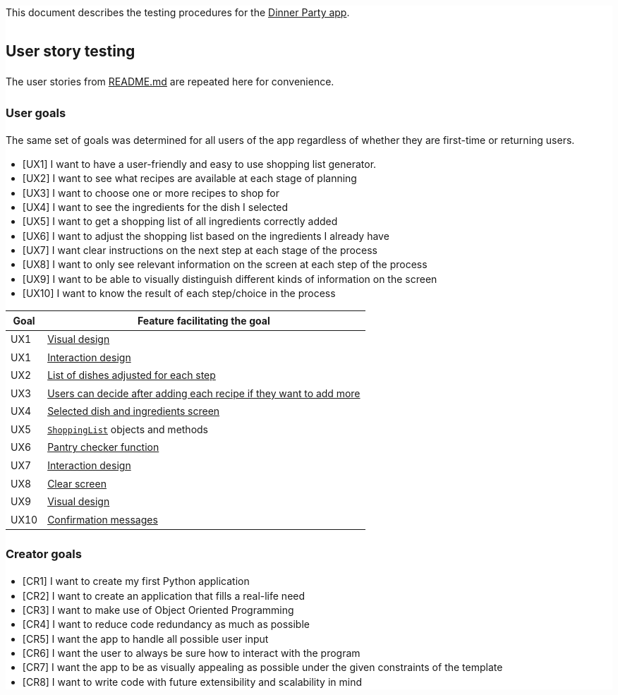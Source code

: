 This document describes the testing procedures for the [Dinner Party app](README.md).

## User story testing

The user stories from [README.md](README.md) are repeated here for convenience.

### User goals

The same set of goals was determined for all users of the app regardless of whether they are first-time or returning users.

- [UX1] I want to have a user-friendly and easy to use shopping list generator.
- [UX2] I want to see what recipes are available at each stage of planning
- [UX3] I want to choose one or more recipes to shop for
- [UX4] I want to see the ingredients for the dish I selected
- [UX5] I want to get a shopping list of all ingredients correctly added
- [UX6] I want to adjust the shopping list based on the ingredients I already have
- [UX7] I want clear instructions on the next step at each stage of the process
- [UX8] I want to only see relevant information on the screen at each step of the process
- [UX9] I want to be able to visually distinguish different kinds of information on the screen
- [UX10] I want to know the result of each step/choice in the process

|Goal	|Feature facilitating the goal|
|---	|---|
|UX1	|[Visual design](README.md/#visual-design)|
|UX1	|[Interaction design](README.md/#interaction-design)|
|UX2	|[List of dishes adjusted for each step](README.md/#interaction-design)|
|UX3	|[Users can decide after adding each recipe if they want to add more](README.md/#interaction-design)|
|UX4	|[Selected dish and ingredients screen](README.md/#selected-dish-and-ingredients)|
|UX5	|[`ShoppingList`](README.md/#oop) objects and methods|
|UX6	|[Pantry checker function](README.md/#pantry-checker)|
|UX7	|[Interaction design](README.md/#interaction-design)|
|UX8	|[Clear screen](README.md/#interaction-design)|
|UX9	|[Visual design](README.md/#visual-design)|
|UX10	|[Confirmation messages](README.md/#interaction-design)|

### Creator goals

- [CR1] I want to create my first Python application
- [CR2] I want to create an application that fills a real-life need
- [CR3] I want to make use of Object Oriented Programming
- [CR4] I want to reduce code redundancy as much as possible
- [CR5] I want the app to handle all possible user input
- [CR6] I want the user to always be sure how to interact with the program
- [CR7] I want the app to be as visually appealing as possible under the given constraints of the template
- [CR8] I want to write code with future extensibility and scalability in mind
